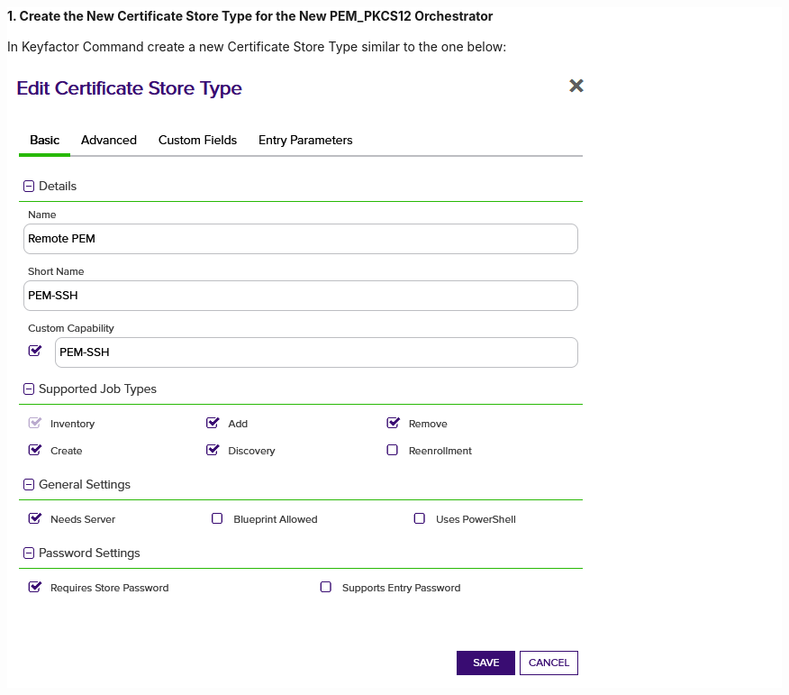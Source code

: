 **1. Create the New Certificate Store Type for the New PEM_PKCS12 Orchestrator**

In Keyfactor Command create a new Certificate Store Type similar to the one below:

![](Images/setup-1.png)
